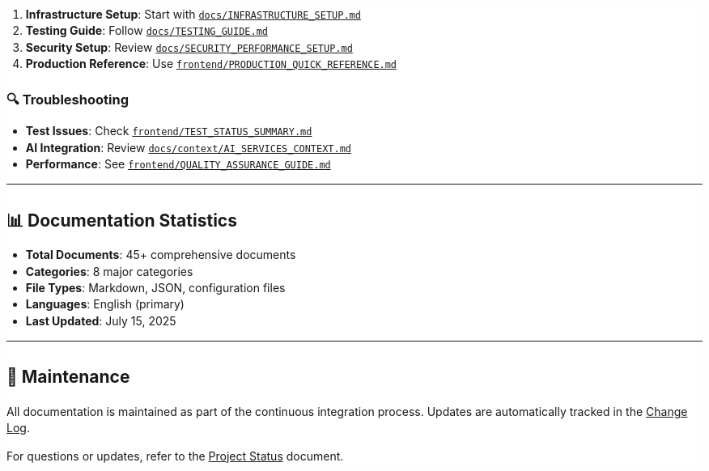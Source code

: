 1. **Infrastructure Setup**: Start with [`docs/INFRASTRUCTURE_SETUP.md`](docs/INFRASTRUCTURE_SETUP.md)
2. **Testing Guide**: Follow [`docs/TESTING_GUIDE.md`](docs/TESTING_GUIDE.md)
3. **Security Setup**: Review [`docs/SECURITY_PERFORMANCE_SETUP.md`](docs/SECURITY_PERFORMANCE_SETUP.md)
4. **Production Reference**: Use [`frontend/PRODUCTION_QUICK_REFERENCE.md`](frontend/PRODUCTION_QUICK_REFERENCE.md)

### 🔍 Troubleshooting

- **Test Issues**: Check [`frontend/TEST_STATUS_SUMMARY.md`](frontend/TEST_STATUS_SUMMARY.md)
- **AI Integration**: Review [`docs/context/AI_SERVICES_CONTEXT.md`](docs/context/AI_SERVICES_CONTEXT.md)
- **Performance**: See [`frontend/QUALITY_ASSURANCE_GUIDE.md`](frontend/QUALITY_ASSURANCE_GUIDE.md)

---

## 📊 Documentation Statistics

- **Total Documents**: 45+ comprehensive documents
- **Categories**: 8 major categories
- **File Types**: Markdown, JSON, configuration files
- **Languages**: English (primary)
- **Last Updated**: July 15, 2025

---

## 🔄 Maintenance

All documentation is maintained as part of the continuous integration process. Updates are automatically tracked in the [Change Log](docs/context/CHANGE_LOG.md).

For questions or updates, refer to the [Project Status](docs/context/PROJECT_STATUS.md) document.
